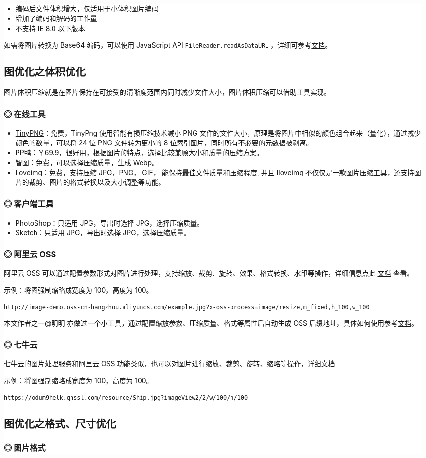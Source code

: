 - 编码后文件体积增大，仅适用于小体积图片编码
- 增加了编码和解码的工作量
- 不支持 IE 8.0 以下版本

如需将图片转换为 Base64 编码，可以使用 JavaScript API `FileReader.readAsDataURL` ，详细可参考[文档](https://developer.mozilla.org/en-US/docs/Web/API/FileReader/readAsDataURL)。

## 图优化之体积优化

图片体积压缩就是在图片保持在可接受的清晰度范围内同时减少文件大小，图片体积压缩可以借助工具实现。

### ◎ 在线工具

- [TinyPNG](https://tinypng.com/)：免费，TinyPng  使用智能有损压缩技术减小 PNG 文件的文件大小，原理是将图片中相似的颜色组合起来（量化），通过减少颜色的数量，可以将 24 位 PNG 文件转为更小的 8 位索引图片，同时所有不必要的元数据被剥离。
- [PP鸭](http://ppduck.com/)：￥69.9，很好用，根据图片的特点，选择比较兼顾大小和质量的压缩方案。
- [智图](https://zhitu.isux.us/)：免费，可以选择压缩质量，生成 Webp。
- [Iloveimg](http://www.iloveimg.com/zh_cn)：免费，支持压缩 JPG，PNG， GIF， 能保持最佳文件质量和压缩程度, 并且 Iloveimg 不仅仅是一款图片压缩工具，还支持图片的裁剪、图片的格式转换以及大小调整等功能。

### ◎ 客户端工具

- PhotoShop：只适用 JPG，导出时选择 JPG，选择压缩质量。
- Sketch：只适用 JPG，导出时选择 JPG，选择压缩质量。

### ◎ 阿里云 OSS

阿里云 OSS 可以通过配置参数形式对图片进行处理，支持缩放、裁剪、旋转、效果、格式转换、水印等操作，详细信息点此 [文档](https://help.aliyun.com/document_detail/44688.html) 查看。

示例：将图强制缩略成宽度为 100，高度为 100。

```
http://image-demo.oss-cn-hangzhou.aliyuncs.com/example.jpg?x-oss-process=image/resize,m_fixed,h_100,w_100
```

本文作者之一@明明 亦做过一个小工具，通过配置缩放参数、压缩质量、格式等属性后自动生成 OSS 后缀地址，具体如何使用参考[文档](https://npm.taobao.org/package/vue-img-url-suffix-for-alioss)。

### ◎ 七牛云

七牛云的图片处理服务和阿里云 OSS 功能类似，也可以对图片进行缩放、裁剪、旋转、缩略等操作，详细[文档](https://developer.qiniu.com/dora/api/3683/img-directions-for-use)

示例：将图强制缩略成宽度为 100，高度为 100。

```
https://odum9helk.qnssl.com/resource/Ship.jpg?imageView2/2/w/100/h/100
```

## 图优化之格式、尺寸优化

### ◎ 图片格式
